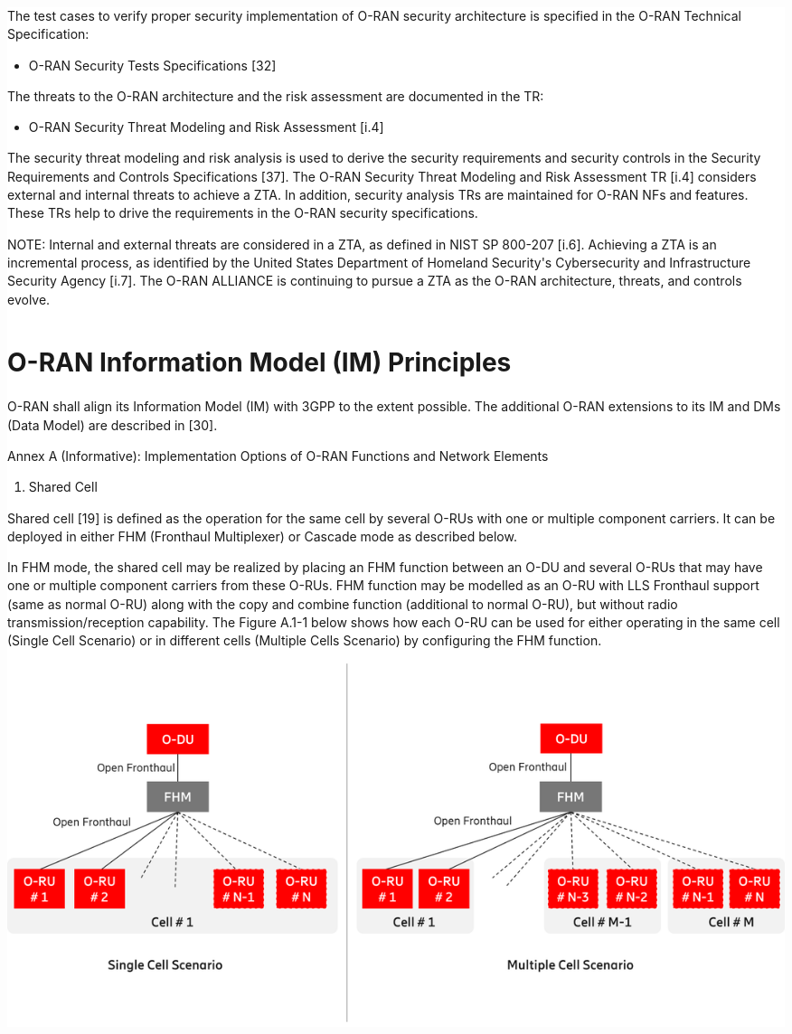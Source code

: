 The test cases to verify proper security implementation of O-RAN security architecture is specified in the O-RAN Technical Specification:

* O-RAN Security Tests Specifications [32]

The threats to the O-RAN architecture and the risk assessment are documented in the TR:

* O-RAN Security Threat Modeling and Risk Assessment [i.4]

The security threat modeling and risk analysis is used to derive the security requirements and security controls in the Security Requirements and Controls Specifications [37]. The O-RAN Security Threat Modeling and Risk Assessment TR [i.4] considers external and internal threats to achieve a ZTA. In addition, security analysis TRs are maintained for O-RAN NFs and features. These TRs help to drive the requirements in the O-RAN security specifications.

NOTE: Internal and external threats are considered in a ZTA, as defined in NIST SP 800-207 [i.6]. Achieving a ZTA is an incremental process, as identified by the United States Department of Homeland Security's Cybersecurity and Infrastructure Security Agency [i.7]. The O-RAN ALLIANCE is continuing to pursue a ZTA as the O-RAN architecture, threats, and controls evolve.

# O-RAN Information Model (IM) Principles

O-RAN shall align its Information Model (IM) with 3GPP to the extent possible. The additional O-RAN extensions to its IM and DMs (Data Model) are described in [30].

Annex A (Informative): Implementation Options of O-RAN Functions and Network Elements

1. Shared Cell

Shared cell [19] is defined as the operation for the same cell by several O-RUs with one or multiple component carriers. It can be deployed in either FHM (Fronthaul Multiplexer) or Cascade mode as described below.

In FHM mode, the shared cell may be realized by placing an FHM function between an O-DU and several O-RUs that may have one or multiple component carriers from these O-RUs. FHM function may be modelled as an O-RU with LLS Fronthaul support (same as normal O-RU) along with the copy and combine function (additional to normal O-RU), but without radio transmission/reception capability. The Figure A.1-1 below shows how each O-RU can be used for either operating in the same cell (Single Cell Scenario) or in different cells (Multiple Cells Scenario) by configuring the FHM function.

![](../assets/images/d867be850061.png)
